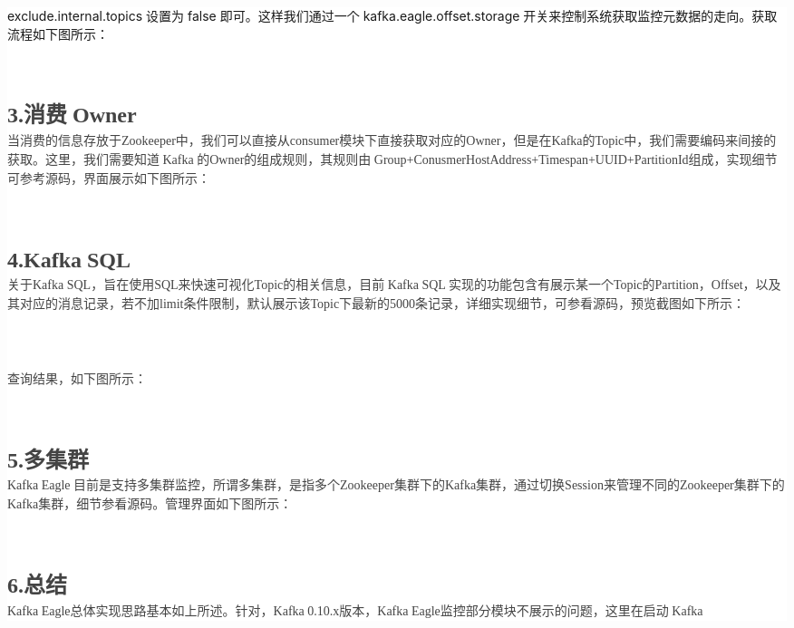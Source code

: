  exclude.internal.topics 设置为 false 即可。这样我们通过一个 kafka.eagle.offset.storage 开关来控制系统获取监控元数据的走向。获取流程如下图所示：</span><br style="color:rgb(68,68,68);font-family:Tahoma, 'Microsoft Yahei', Simsun;font-size:14px;line-height:21px;"><img id="aimg_29735" src="http://www.aboutyun.com/data/attachment/forum/201703/27/103154bl4lso7ultaksots.png" class="zoom" width="600" alt=""> <span style="color:rgb(68,68,68);font-family:Tahoma, 'Microsoft Yahei', Simsun;font-size:14px;line-height:21px;"></span><br style="color:rgb(68,68,68);font-family:Tahoma, 'Microsoft Yahei', Simsun;font-size:14px;line-height:21px;"><br style="color:rgb(68,68,68);font-family:Tahoma, 'Microsoft Yahei', Simsun;font-size:14px;line-height:21px;"><br style="color:rgb(68,68,68);font-family:Tahoma, 'Microsoft Yahei', Simsun;font-size:14px;line-height:21px;"><span style="font-size:24px;color:rgb(68,68,68);font-family:Tahoma, 'Microsoft Yahei', Simsun;"><span style="font-weight:700;">3.消费 Owner</span></span><br style="color:rgb(68,68,68);font-family:Tahoma, 'Microsoft Yahei', Simsun;font-size:14px;line-height:21px;"><span style="color:rgb(68,68,68);font-family:Tahoma, 'Microsoft Yahei', Simsun;font-size:14px;line-height:21px;">当消费的信息存放于Zookeeper中，我们可以直接从consumer模块下直接获取对应的Owner，但是在Kafka的Topic中，我们需要编码来间接的获取。这里，我们需要知道 Kafka 的Owner的组成规则，其规则由 Group+ConusmerHostAddress+Timespan+UUID+PartitionId组成，实现细节可参考源码，界面展示如下图所示：</span><br style="color:rgb(68,68,68);font-family:Tahoma, 'Microsoft Yahei', Simsun;font-size:14px;line-height:21px;"><img id="aimg_29736" src="http://www.aboutyun.com/data/attachment/forum/201703/27/103158go0pllplvlvkzkpm.png" class="zoom" width="600" alt=""> <span style="color:rgb(68,68,68);font-family:Tahoma, 'Microsoft Yahei', Simsun;font-size:14px;line-height:21px;"></span><br style="color:rgb(68,68,68);font-family:Tahoma, 'Microsoft Yahei', Simsun;font-size:14px;line-height:21px;"><br style="color:rgb(68,68,68);font-family:Tahoma, 'Microsoft Yahei', Simsun;font-size:14px;line-height:21px;"><br style="color:rgb(68,68,68);font-family:Tahoma, 'Microsoft Yahei', Simsun;font-size:14px;line-height:21px;"><span style="font-size:24px;color:rgb(68,68,68);font-family:Tahoma, 'Microsoft Yahei', Simsun;"><span style="font-weight:700;">4.Kafka SQL</span></span><br style="color:rgb(68,68,68);font-family:Tahoma, 'Microsoft Yahei', Simsun;font-size:14px;line-height:21px;"><span style="color:rgb(68,68,68);font-family:Tahoma, 'Microsoft Yahei', Simsun;font-size:14px;line-height:21px;">关于Kafka SQL，旨在使用SQL来快速可视化Topic的相关信息，目前 Kafka SQL 实现的功能包含有展示某一个Topic的Partition，Offset，以及其对应的消息记录，若不加limit条件限制，默认展示该Topic下最新的5000条记录，详细实现细节，可参看源码，预览截图如下所示：</span><br style="color:rgb(68,68,68);font-family:Tahoma, 'Microsoft Yahei', Simsun;font-size:14px;line-height:21px;"><img id="aimg_29737" src="http://www.aboutyun.com/data/attachment/forum/201703/27/103202r7t6xitfpnxvpwvr.png" class="zoom" width="600" alt=""> <span style="color:rgb(68,68,68);font-family:Tahoma, 'Microsoft Yahei', Simsun;font-size:14px;line-height:21px;"></span><br style="color:rgb(68,68,68);font-family:Tahoma, 'Microsoft Yahei', Simsun;font-size:14px;line-height:21px;"><br style="color:rgb(68,68,68);font-family:Tahoma, 'Microsoft Yahei', Simsun;font-size:14px;line-height:21px;"><br style="color:rgb(68,68,68);font-family:Tahoma, 'Microsoft Yahei', Simsun;font-size:14px;line-height:21px;"><span style="color:rgb(68,68,68);font-family:Tahoma, 'Microsoft Yahei', Simsun;font-size:14px;line-height:21px;">查询结果，如下图所示：</span><br style="color:rgb(68,68,68);font-family:Tahoma, 'Microsoft Yahei', Simsun;font-size:14px;line-height:21px;"><img id="aimg_29738" src="http://www.aboutyun.com/data/attachment/forum/201703/27/103222pbf4vvc4vqj74h9a.png" class="zoom" width="600" alt=""> <span style="color:rgb(68,68,68);font-family:Tahoma, 'Microsoft Yahei', Simsun;font-size:14px;line-height:21px;"></span><br style="color:rgb(68,68,68);font-family:Tahoma, 'Microsoft Yahei', Simsun;font-size:14px;line-height:21px;"><br style="color:rgb(68,68,68);font-family:Tahoma, 'Microsoft Yahei', Simsun;font-size:14px;line-height:21px;"><br style="color:rgb(68,68,68);font-family:Tahoma, 'Microsoft Yahei', Simsun;font-size:14px;line-height:21px;"><span style="font-size:24px;color:rgb(68,68,68);font-family:Tahoma, 'Microsoft Yahei', Simsun;"><span style="font-weight:700;">5.多集群</span></span><br style="color:rgb(68,68,68);font-family:Tahoma, 'Microsoft Yahei', Simsun;font-size:14px;line-height:21px;"><span style="color:rgb(68,68,68);font-family:Tahoma, 'Microsoft Yahei', Simsun;font-size:14px;line-height:21px;">Kafka Eagle 目前是支持多集群监控，所谓多集群，是指多个Zookeeper集群下的Kafka集群，通过切换Session来管理不同的Zookeeper集群下的Kafka集群，细节参看源码。管理界面如下图所示：</span><br style="color:rgb(68,68,68);font-family:Tahoma, 'Microsoft Yahei', Simsun;font-size:14px;line-height:21px;"><img id="aimg_29739" src="http://www.aboutyun.com/data/attachment/forum/201703/27/103223sndt47db5discsx5.png" class="zoom" width="600" alt=""> <span style="color:rgb(68,68,68);font-family:Tahoma, 'Microsoft Yahei', Simsun;font-size:14px;line-height:21px;"></span><br style="color:rgb(68,68,68);font-family:Tahoma, 'Microsoft Yahei', Simsun;font-size:14px;line-height:21px;"><br style="color:rgb(68,68,68);font-family:Tahoma, 'Microsoft Yahei', Simsun;font-size:14px;line-height:21px;"><br style="color:rgb(68,68,68);font-family:Tahoma, 'Microsoft Yahei', Simsun;font-size:14px;line-height:21px;"><span style="font-size:24px;color:rgb(68,68,68);font-family:Tahoma, 'Microsoft Yahei', Simsun;"><span style="font-weight:700;">6.总结</span></span><br style="color:rgb(68,68,68);font-family:Tahoma, 'Microsoft Yahei', Simsun;font-size:14px;line-height:21px;"><span style="color:rgb(68,68,68);font-family:Tahoma, 'Microsoft Yahei', Simsun;font-size:14px;line-height:21px;">Kafka Eagle总体实现思路基本如上所述。针对，Kafka 0.10.x版本，Kafka Eagle监控部分模块不展示的问题，这里在启动 Kafka